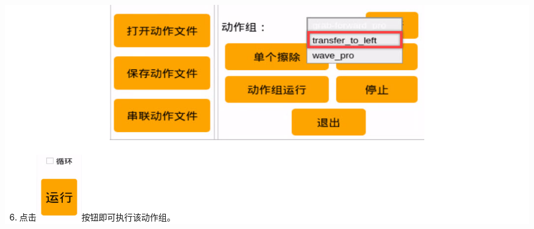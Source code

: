 <img src="../_static/media/chapter_10/section_5/image11.jpeg"  alt="loading"  style="width: 60%; margin: 0 auto 24px; display: block;"/>

6)  点击<img src="../_static/media/chapter_10/section_5/image12.jpeg" style="width:0.77153in;height:1.12778in" alt="loading" />按钮即可执行该动作组。
